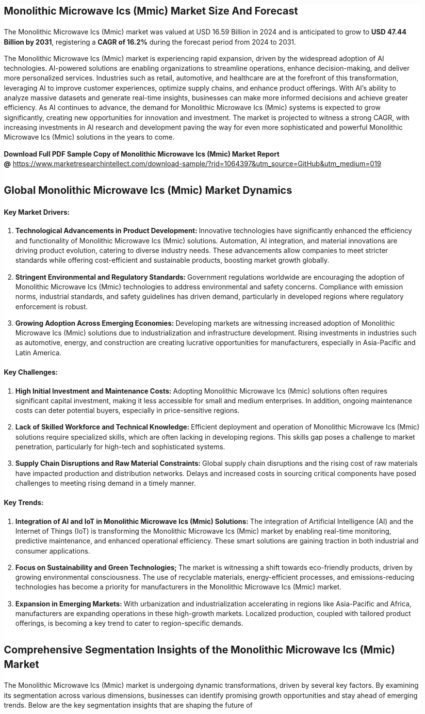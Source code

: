 <h2>Monolithic Microwave Ics (Mmic) Market Size And Forecast</h2><p>The Monolithic Microwave Ics (Mmic) market was valued at USD 16.59 Billion in 2024 and is anticipated to grow to <strong>USD 47.44 Billion by 2031</strong>, registering a <strong>CAGR of 16.2%</strong> during the forecast period from 2024 to 2031.</p><p>The Monolithic Microwave Ics (Mmic) market is experiencing rapid expansion, driven by the widespread adoption of AI technologies. AI-powered solutions are enabling organizations to streamline operations, enhance decision-making, and deliver more personalized services. Industries such as retail, automotive, and healthcare are at the forefront of this transformation, leveraging AI to improve customer experiences, optimize supply chains, and enhance product offerings. With AI’s ability to analyze massive datasets and generate real-time insights, businesses can make more informed decisions and achieve greater efficiency. As AI continues to advance, the demand for Monolithic Microwave Ics (Mmic) systems is expected to grow significantly, creating new opportunities for innovation and investment. The market is projected to witness a strong CAGR, with increasing investments in AI research and development paving the way for even more sophisticated and powerful Monolithic Microwave Ics (Mmic) solutions in the years to come.</p><p><strong>Download Full PDF Sample Copy of Monolithic Microwave Ics (Mmic) Market Report @</strong>&nbsp;<a href="https://www.marketresearchintellect.com/download-sample/?rid=1064397&amp;utm_source=GitHub&amp;utm_medium=019">https://www.marketresearchintellect.com/download-sample/?rid=1064397&amp;utm_source=GitHub&amp;utm_medium=019</a></p><h2>Global Monolithic Microwave Ics (Mmic) Market Dynamics</h2><h4><strong>Key Market Drivers:</strong></h4><ol><li><p><strong>Technological Advancements in Product Development:&nbsp;</strong>Innovative technologies have significantly enhanced the efficiency and functionality of Monolithic Microwave Ics (Mmic) solutions. Automation, AI integration, and material innovations are driving product evolution, catering to diverse industry needs. These advancements allow companies to meet stricter standards while offering cost-efficient and sustainable products, boosting market growth globally.</p></li><li><p><strong>Stringent Environmental and Regulatory Standards:&nbsp;</strong>Government regulations worldwide are encouraging the adoption of Monolithic Microwave Ics (Mmic) technologies to address environmental and safety concerns. Compliance with emission norms, industrial standards, and safety guidelines has driven demand, particularly in developed regions where regulatory enforcement is robust.</p></li><li><p><strong>Growing Adoption Across Emerging Economies:&nbsp;</strong>Developing markets are witnessing increased adoption of Monolithic Microwave Ics (Mmic) solutions due to industrialization and infrastructure development. Rising investments in industries such as automotive, energy, and construction are creating lucrative opportunities for manufacturers, especially in Asia-Pacific and Latin America.</p></li></ol><h4><strong>Key Challenges:</strong></h4><ol><li><p><strong>High Initial Investment and Maintenance Costs:&nbsp;</strong>Adopting Monolithic Microwave Ics (Mmic) solutions often requires significant capital investment, making it less accessible for small and medium enterprises. In addition, ongoing maintenance costs can deter potential buyers, especially in price-sensitive regions.</p></li><li><p><strong>Lack of Skilled Workforce and Technical Knowledge:&nbsp;</strong>Efficient deployment and operation of Monolithic Microwave Ics (Mmic) solutions require specialized skills, which are often lacking in developing regions. This skills gap poses a challenge to market penetration, particularly for high-tech and sophisticated systems.</p></li><li><p><strong>Supply Chain Disruptions and Raw Material Constraints:&nbsp;</strong>Global supply chain disruptions and the rising cost of raw materials have impacted production and distribution networks. Delays and increased costs in sourcing critical components have posed challenges to meeting rising demand in a timely manner.</p></li></ol><h4><strong>Key Trends:</strong></h4><ol><li><p><strong>Integration of AI and IoT in Monolithic Microwave Ics (Mmic) Solutions:&nbsp;</strong>The integration of Artificial Intelligence (AI) and the Internet of Things (IoT) is transforming the Monolithic Microwave Ics (Mmic) market by enabling real-time monitoring, predictive maintenance, and enhanced operational efficiency. These smart solutions are gaining traction in both industrial and consumer applications.</p></li><li><p><strong>Focus on Sustainability and Green Technologies;&nbsp;</strong>The market is witnessing a shift towards eco-friendly products, driven by growing environmental consciousness. The use of recyclable materials, energy-efficient processes, and emissions-reducing technologies has become a priority for manufacturers in the Monolithic Microwave Ics (Mmic) market.</p></li><li><p><strong>Expansion in Emerging Markets:&nbsp;</strong>With urbanization and industrialization accelerating in regions like Asia-Pacific and Africa, manufacturers are expanding operations in these high-growth markets. Localized production, coupled with tailored product offerings, is becoming a key trend to cater to region-specific demands.</p></li></ol><div class="article-main__content" data-test-id="publishing-text-block"><h2>Comprehensive Segmentation Insights of the Monolithic Microwave Ics (Mmic) Market</h2><p>The Monolithic Microwave Ics (Mmic) market is undergoing dynamic transformations, driven by several key factors. By examining its segmentation across various dimensions, businesses can identify promising growth opportunities and stay ahead of emerging trends. Below are the key segmentation insights that are shaping the future of